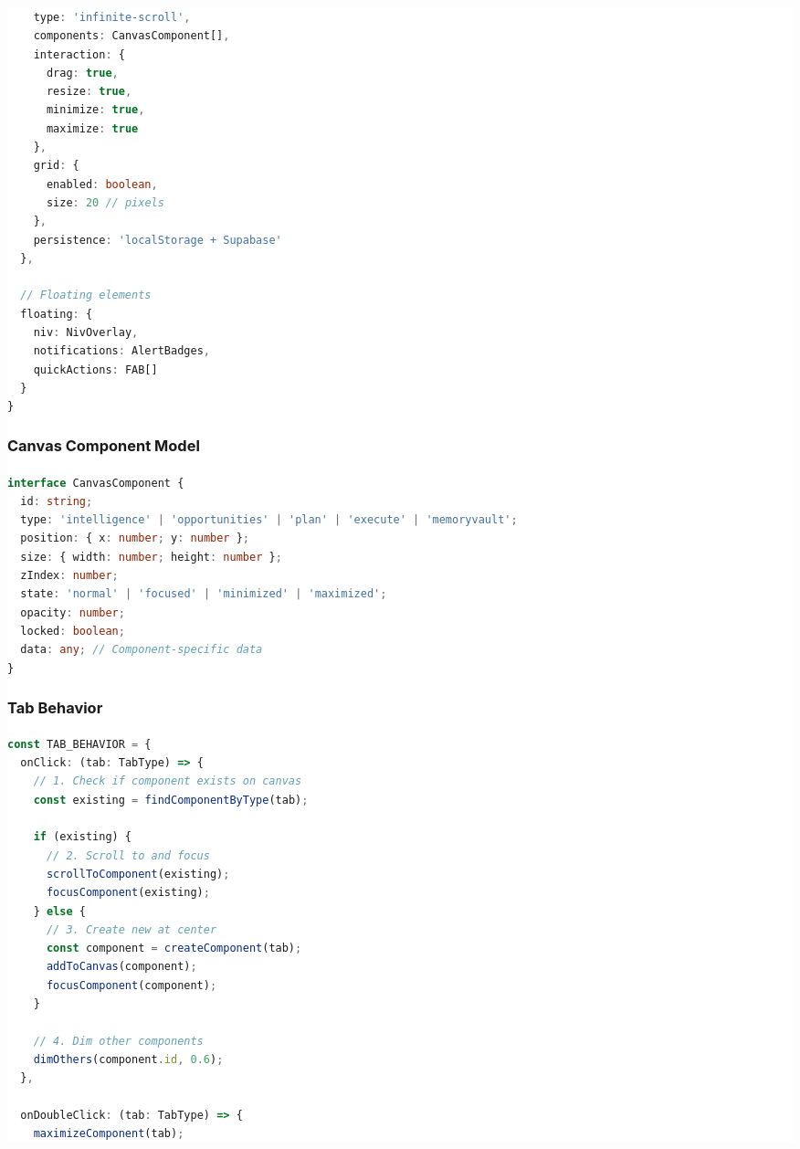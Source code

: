 ```typescript
    type: 'infinite-scroll',
    components: CanvasComponent[],
    interaction: {
      drag: true,
      resize: true,
      minimize: true,
      maximize: true
    },
    grid: {
      enabled: boolean,
      size: 20 // pixels
    },
    persistence: 'localStorage + Supabase'
  },
  
  // Floating elements
  floating: {
    niv: NivOverlay,
    notifications: AlertBadges,
    quickActions: FAB[]
  }
}
```

### Canvas Component Model
```typescript
interface CanvasComponent {
  id: string;
  type: 'intelligence' | 'opportunities' | 'plan' | 'execute' | 'memoryvault';
  position: { x: number; y: number };
  size: { width: number; height: number };
  zIndex: number;
  state: 'normal' | 'focused' | 'minimized' | 'maximized';
  opacity: number;
  locked: boolean;
  data: any; // Component-specific data
}
```

### Tab Behavior
```typescript
const TAB_BEHAVIOR = {
  onClick: (tab: TabType) => {
    // 1. Check if component exists on canvas
    const existing = findComponentByType(tab);
    
    if (existing) {
      // 2. Scroll to and focus
      scrollToComponent(existing);
      focusComponent(existing);
    } else {
      // 3. Create new at center
      const component = createComponent(tab);
      addToCanvas(component);
      focusComponent(component);
    }
    
    // 4. Dim other components
    dimOthers(component.id, 0.6);
  },
  
  onDoubleClick: (tab: TabType) => {
    maximizeComponent(tab);
```